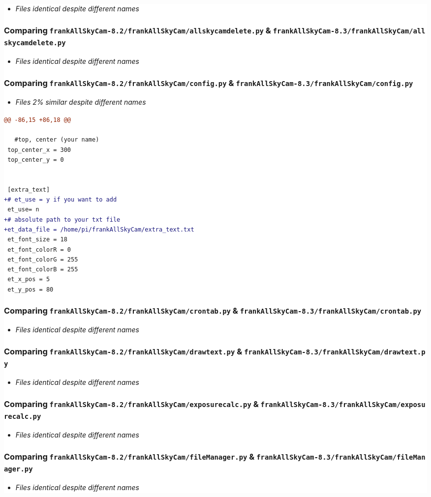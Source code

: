  * *Files identical despite different names*

### Comparing `frankAllSkyCam-8.2/frankAllSkyCam/allskycamdelete.py` & `frankAllSkyCam-8.3/frankAllSkyCam/allskycamdelete.py`

 * *Files identical despite different names*

### Comparing `frankAllSkyCam-8.2/frankAllSkyCam/config.py` & `frankAllSkyCam-8.3/frankAllSkyCam/config.py`

 * *Files 2% similar despite different names*

```diff
@@ -86,15 +86,18 @@
 
   #top, center (your name)
 top_center_x = 300
 top_center_y = 0
 
 
 [extra_text]
+# et_use = y if you want to add
 et_use= n
+# absolute path to your txt file
+et_data_file = /home/pi/frankAllSkyCam/extra_text.txt
 et_font_size = 18
 et_font_colorR = 0
 et_font_colorG = 255
 et_font_colorB = 255
 et_x_pos = 5
 et_y_pos = 80
```

### Comparing `frankAllSkyCam-8.2/frankAllSkyCam/crontab.py` & `frankAllSkyCam-8.3/frankAllSkyCam/crontab.py`

 * *Files identical despite different names*

### Comparing `frankAllSkyCam-8.2/frankAllSkyCam/drawtext.py` & `frankAllSkyCam-8.3/frankAllSkyCam/drawtext.py`

 * *Files identical despite different names*

### Comparing `frankAllSkyCam-8.2/frankAllSkyCam/exposurecalc.py` & `frankAllSkyCam-8.3/frankAllSkyCam/exposurecalc.py`

 * *Files identical despite different names*

### Comparing `frankAllSkyCam-8.2/frankAllSkyCam/fileManager.py` & `frankAllSkyCam-8.3/frankAllSkyCam/fileManager.py`

 * *Files identical despite different names*
